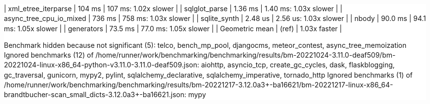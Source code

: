 | xml_etree_iterparse     | 104 ms                                                 | 107 ms: 1.02x slower                                                     |
| sqlglot_parse           | 1.36 ms                                                | 1.40 ms: 1.03x slower                                                    |
| async_tree_cpu_io_mixed | 736 ms                                                 | 758 ms: 1.03x slower                                                     |
| sqlite_synth            | 2.48 us                                                | 2.56 us: 1.03x slower                                                    |
| nbody                   | 90.0 ms                                                | 94.1 ms: 1.05x slower                                                    |
| generators              | 73.5 ms                                                | 77.0 ms: 1.05x slower                                                    |
| Geometric mean          | (ref)                                                  | 1.03x faster                                                             |

Benchmark hidden because not significant (5): telco, bench_mp_pool, djangocms, meteor_contest, async_tree_memoization
Ignored benchmarks (12) of /home/runner/work/benchmarking/benchmarking/results/bm-20221024-3.11.0-deaf509/bm-20221024-linux-x86_64-python-v3.11.0-3.11.0-deaf509.json: aiohttp, asyncio_tcp, create_gc_cycles, dask, flaskblogging, gc_traversal, gunicorn, mypy2, pylint, sqlalchemy_declarative, sqlalchemy_imperative, tornado_http
Ignored benchmarks (1) of /home/runner/work/benchmarking/benchmarking/results/bm-20221217-3.12.0a3+-ba16621/bm-20221217-linux-x86_64-brandtbucher-scan_small_dicts-3.12.0a3+-ba16621.json: mypy
